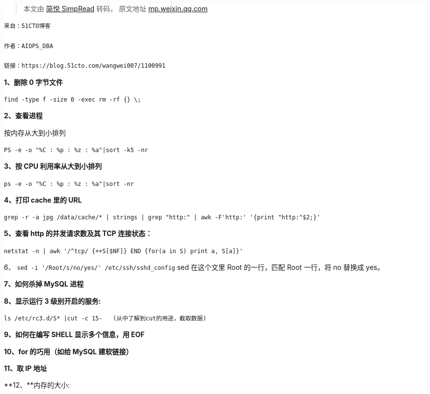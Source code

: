 > 本文由 [简悦 SimpRead](http://ksria.com/simpread/) 转码， 原文地址 [mp.weixin.qq.com](https://mp.weixin.qq.com/s?__biz=Mzg2MDU1Mjc3MQ==&mid=2247493176&idx=3&sn=fb64877fc8c5cab673860af36429e44c&chksm=ce260d14f9518402f6beeaceeb916193414c5b505cfc8e6f2081eb6c8012738442ab126e0488&mpshare=1&scene=1&srcid=0818dEtUFfNE8kU4Wg2WBrue&sharer_sharetime=1629291587039&sharer_shareid=7fece245937ac96f04f0fb8e1311fff1#rd)

```
来自：51CTO博客

作者：AIOPS_DBA

链接：https://blog.51cto.com/wangwei007/1100991
```

**1、删除 0 字节文件**  

```
find -type f -size 0 -exec rm -rf {} \;
```

**2、查看进程**

按内存从大到小排列

```
PS -e -o "%C : %p : %z : %a"|sort -k5 -nr
```

**3、按 CPU 利用率从大到小排列**

```
ps -e -o "%C : %p : %z : %a"|sort -nr
```

**4、打印 cache 里的 URL**

```
grep -r -a jpg /data/cache/* | strings | grep "http:" | awk -F'http:' '{print "http:"$2;}'
```

**5、查看 http 的并发请求数及其 TCP 连接状态：**

```
netstat -n | awk '/^tcp/ {++S[$NF]} END {for(a in S) print a, S[a]}'
```

6、 `sed -i '/Root/s/no/yes/' /etc/ssh/sshd_config` sed 在这个文里 Root 的一行，匹配 Root 一行，将 no 替换成 yes。

**7、如何杀掉 MySQL 进程**

**8、显示运行 3 级别开启的服务:**

```
ls /etc/rc3.d/S* |cut -c 15-   (从中了解到cut的用途，截取数据)
```

**9、如何在编写 SHELL 显示多个信息，用 EOF**

**10、for 的巧用（如给 MySQL 建软链接）**

**11、取 IP 地址**

**12、**内存的大小:
